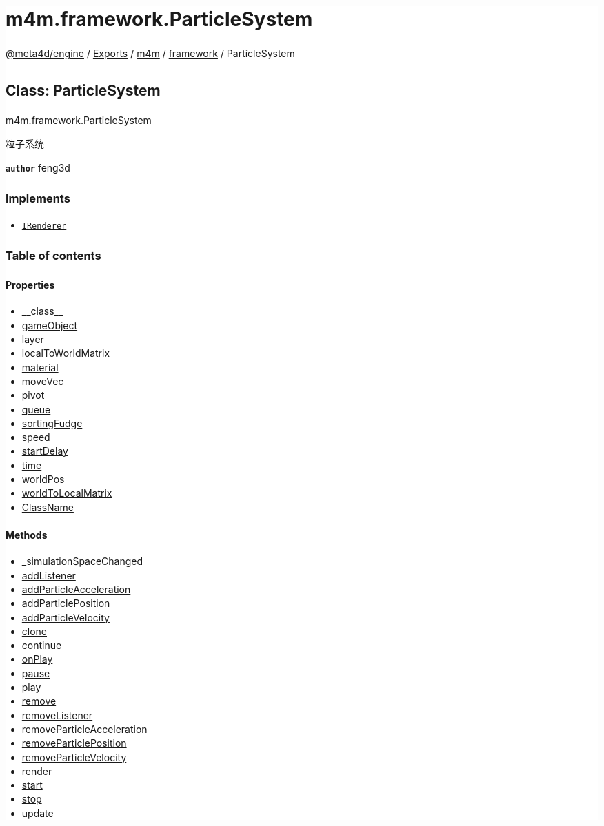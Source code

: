 # m4m.framework.ParticleSystem

[@meta4d/engine](../) / [Exports](../modules/) / [m4m](../modules/m4m.md) / [framework](../modules/m4m.framework.md) / ParticleSystem

## Class: ParticleSystem

[m4m](../modules/m4m.md).[framework](../modules/m4m.framework.md).ParticleSystem

粒子系统

**`author`** feng3d

### Implements

* [`IRenderer`](../interfaces/m4m.framework.IRenderer.md)

### Table of contents

#### Properties

* [\_\_class\_\_](m4m.framework.ParticleSystem.md#\_\_class\_\_)
* [gameObject](m4m.framework.ParticleSystem.md#gameobject)
* [layer](m4m.framework.ParticleSystem.md#layer)
* [localToWorldMatrix](m4m.framework.ParticleSystem.md#localtoworldmatrix)
* [material](m4m.framework.ParticleSystem.md#material)
* [moveVec](m4m.framework.ParticleSystem.md#movevec)
* [pivot](m4m.framework.ParticleSystem.md#pivot)
* [queue](m4m.framework.ParticleSystem.md#queue)
* [sortingFudge](m4m.framework.ParticleSystem.md#sortingfudge)
* [speed](m4m.framework.ParticleSystem.md#speed)
* [startDelay](m4m.framework.ParticleSystem.md#startdelay)
* [time](m4m.framework.ParticleSystem.md#time)
* [worldPos](m4m.framework.ParticleSystem.md#worldpos)
* [worldToLocalMatrix](m4m.framework.ParticleSystem.md#worldtolocalmatrix)
* [ClassName](m4m.framework.ParticleSystem.md#classname)

#### Methods

* [\_simulationSpaceChanged](m4m.framework.ParticleSystem.md#\_simulationspacechanged)
* [addListener](m4m.framework.ParticleSystem.md#addlistener)
* [addParticleAcceleration](m4m.framework.ParticleSystem.md#addparticleacceleration)
* [addParticlePosition](m4m.framework.ParticleSystem.md#addparticleposition)
* [addParticleVelocity](m4m.framework.ParticleSystem.md#addparticlevelocity)
* [clone](m4m.framework.ParticleSystem.md#clone)
* [continue](m4m.framework.ParticleSystem.md#continue)
* [onPlay](m4m.framework.ParticleSystem.md#onplay)
* [pause](m4m.framework.ParticleSystem.md#pause)
* [play](m4m.framework.ParticleSystem.md#play)
* [remove](m4m.framework.ParticleSystem.md#remove)
* [removeListener](m4m.framework.ParticleSystem.md#removelistener)
* [removeParticleAcceleration](m4m.framework.ParticleSystem.md#removeparticleacceleration)
* [removeParticlePosition](m4m.framework.ParticleSystem.md#removeparticleposition)
* [removeParticleVelocity](m4m.framework.ParticleSystem.md#removeparticlevelocity)
* [render](m4m.framework.ParticleSystem.md#render)
* [start](m4m.framework.ParticleSystem.md#start)
* [stop](m4m.framework.ParticleSystem.md#stop)
* [update](m4m.framework.ParticleSystem.md#update)
